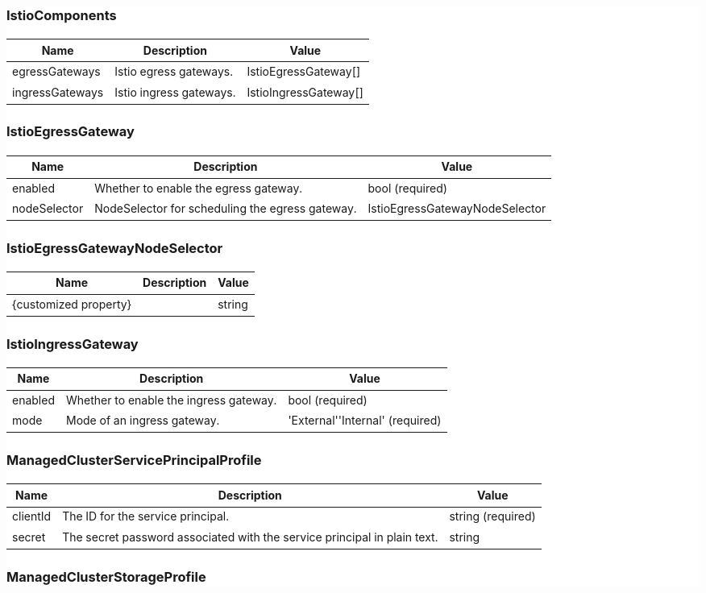 
### IstioComponents

| Name | Description | Value |
|-|-|-|
| egressGateways | Istio egress gateways. | IstioEgressGateway[] |
| ingressGateways | Istio ingress gateways. | IstioIngressGateway[] |


### IstioEgressGateway

| Name | Description | Value |
|-|-|-|
| enabled | Whether to enable the egress gateway. | bool (required) |
| nodeSelector | NodeSelector for scheduling the egress gateway. | IstioEgressGatewayNodeSelector |


### IstioEgressGatewayNodeSelector

| Name | Description | Value |
|-|-|-|
| {customized property} |  | string |


### IstioIngressGateway

| Name | Description | Value |
|-|-|-|
| enabled | Whether to enable the ingress gateway. | bool (required) |
| mode | Mode of an ingress gateway. | 'External''Internal' (required) |


### ManagedClusterServicePrincipalProfile

| Name | Description | Value |
|-|-|-|
| clientId | The ID for the service principal. | string (required) |
| secret | The secret password associated with the service principal in plain text. | string |


### ManagedClusterStorageProfile
